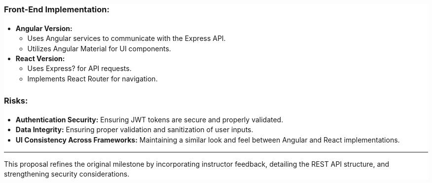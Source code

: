 ### **Front-End Implementation:**
- **Angular Version:**
  - Uses Angular services to communicate with the Express API.
  - Utilizes Angular Material for UI components.
- **React Version:**
  - Uses Express? for API requests.
  - Implements React Router for navigation.

### **Risks:**
- **Authentication Security:** Ensuring JWT tokens are secure and properly validated.
- **Data Integrity:** Ensuring proper validation and sanitization of user inputs.
- **UI Consistency Across Frameworks:** Maintaining a similar look and feel between Angular and React implementations.

---

This proposal refines the original milestone by incorporating instructor feedback, detailing the REST API structure, and strengthening security considerations.
